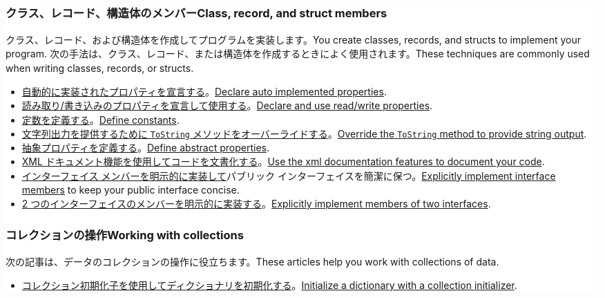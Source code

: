 ### <a name="class-record-and-struct-members"></a><span data-ttu-id="1d4a9-115">クラス、レコード、構造体のメンバー</span><span class="sxs-lookup"><span data-stu-id="1d4a9-115">Class, record, and struct members</span></span>

<span data-ttu-id="1d4a9-116">クラス、レコード、および構造体を作成してプログラムを実装します。</span><span class="sxs-lookup"><span data-stu-id="1d4a9-116">You create classes, records, and structs to implement your program.</span></span> <span data-ttu-id="1d4a9-117">次の手法は、クラス、レコード、または構造体を作成するときによく使用されます。</span><span class="sxs-lookup"><span data-stu-id="1d4a9-117">These techniques are commonly used when writing classes, records, or structs.</span></span>

- <span data-ttu-id="1d4a9-118">[自動的に実装されたプロパティを宣言する](../programming-guide/classes-and-structs/how-to-implement-a-lightweight-class-with-auto-implemented-properties.md)。</span><span class="sxs-lookup"><span data-stu-id="1d4a9-118">[Declare auto implemented properties](../programming-guide/classes-and-structs/how-to-implement-a-lightweight-class-with-auto-implemented-properties.md).</span></span>
- <span data-ttu-id="1d4a9-119">[読み取り/書き込みのプロパティを宣言して使用する](../programming-guide/classes-and-structs/how-to-declare-and-use-read-write-properties.md)。</span><span class="sxs-lookup"><span data-stu-id="1d4a9-119">[Declare and use read/write properties](../programming-guide/classes-and-structs/how-to-declare-and-use-read-write-properties.md).</span></span>
- <span data-ttu-id="1d4a9-120">[定数を定義する](../programming-guide/classes-and-structs/how-to-define-constants.md)。</span><span class="sxs-lookup"><span data-stu-id="1d4a9-120">[Define constants](../programming-guide/classes-and-structs/how-to-define-constants.md).</span></span>
- <span data-ttu-id="1d4a9-121">[文字列出力を提供するために `ToString` メソッドをオーバーライドする](../programming-guide/classes-and-structs/how-to-override-the-tostring-method.md)。</span><span class="sxs-lookup"><span data-stu-id="1d4a9-121">[Override the `ToString` method to provide string output](../programming-guide/classes-and-structs/how-to-override-the-tostring-method.md).</span></span>
- <span data-ttu-id="1d4a9-122">[抽象プロパティを定義する](../programming-guide/classes-and-structs/how-to-define-abstract-properties.md)。</span><span class="sxs-lookup"><span data-stu-id="1d4a9-122">[Define abstract properties](../programming-guide/classes-and-structs/how-to-define-abstract-properties.md).</span></span>
- <span data-ttu-id="1d4a9-123">[XML ドキュメント機能を使用してコードを文書化する](../programming-guide/xmldoc/how-to-use-the-xml-documentation-features.md)。</span><span class="sxs-lookup"><span data-stu-id="1d4a9-123">[Use the xml documentation features to document your code](../programming-guide/xmldoc/how-to-use-the-xml-documentation-features.md).</span></span>
- <span data-ttu-id="1d4a9-124">[インターフェイス メンバーを明示的に実装して](../programming-guide/interfaces/how-to-explicitly-implement-interface-members.md)パブリック インターフェイスを簡潔に保つ。</span><span class="sxs-lookup"><span data-stu-id="1d4a9-124">[Explicitly implement interface members](../programming-guide/interfaces/how-to-explicitly-implement-interface-members.md) to keep your public interface concise.</span></span>
- <span data-ttu-id="1d4a9-125">[2 つのインターフェイスのメンバーを明示的に実装する](../programming-guide/interfaces/how-to-explicitly-implement-members-of-two-interfaces.md)。</span><span class="sxs-lookup"><span data-stu-id="1d4a9-125">[Explicitly implement members of two interfaces](../programming-guide/interfaces/how-to-explicitly-implement-members-of-two-interfaces.md).</span></span>

### <a name="working-with-collections"></a><span data-ttu-id="1d4a9-126">コレクションの操作</span><span class="sxs-lookup"><span data-stu-id="1d4a9-126">Working with collections</span></span>

<span data-ttu-id="1d4a9-127">次の記事は、データのコレクションの操作に役立ちます。</span><span class="sxs-lookup"><span data-stu-id="1d4a9-127">These articles help you work with collections of data.</span></span>

- <span data-ttu-id="1d4a9-128">[コレクション初期化子を使用してディクショナリを初期化する](../programming-guide/classes-and-structs/how-to-initialize-a-dictionary-with-a-collection-initializer.md)。</span><span class="sxs-lookup"><span data-stu-id="1d4a9-128">[Initialize a dictionary with a collection initializer](../programming-guide/classes-and-structs/how-to-initialize-a-dictionary-with-a-collection-initializer.md).</span></span>
